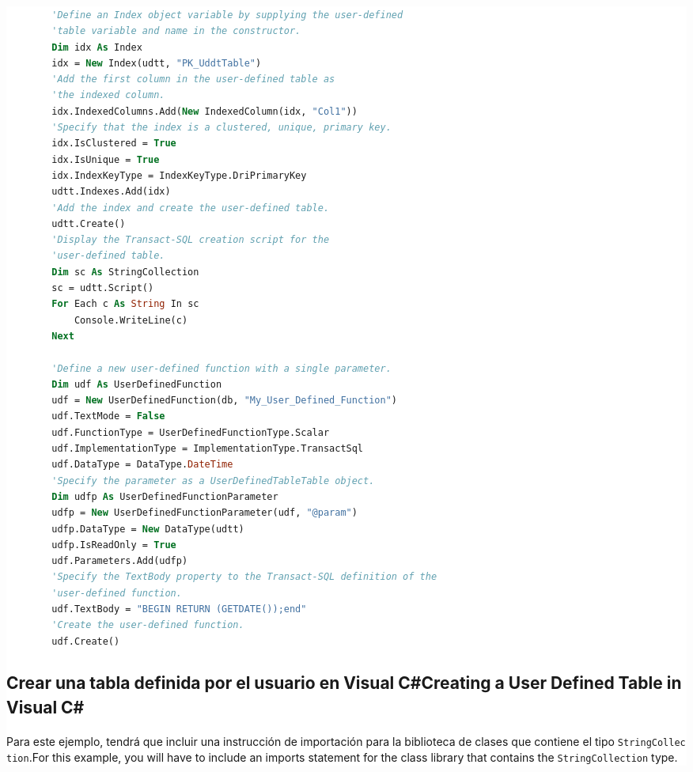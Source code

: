 ```vb
        'Define an Index object variable by supplying the user-defined  
        'table variable and name in the constructor.  
        Dim idx As Index  
        idx = New Index(udtt, "PK_UddtTable")  
        'Add the first column in the user-defined table as  
        'the indexed column.  
        idx.IndexedColumns.Add(New IndexedColumn(idx, "Col1"))  
        'Specify that the index is a clustered, unique, primary key.  
        idx.IsClustered = True  
        idx.IsUnique = True  
        idx.IndexKeyType = IndexKeyType.DriPrimaryKey  
        udtt.Indexes.Add(idx)  
        'Add the index and create the user-defined table.  
        udtt.Create()  
        'Display the Transact-SQL creation script for the  
        'user-defined table.  
        Dim sc As StringCollection  
        sc = udtt.Script()  
        For Each c As String In sc  
            Console.WriteLine(c)  
        Next  
  
        'Define a new user-defined function with a single parameter.  
        Dim udf As UserDefinedFunction  
        udf = New UserDefinedFunction(db, "My_User_Defined_Function")  
        udf.TextMode = False  
        udf.FunctionType = UserDefinedFunctionType.Scalar  
        udf.ImplementationType = ImplementationType.TransactSql  
        udf.DataType = DataType.DateTime  
        'Specify the parameter as a UserDefinedTableTable object.  
        Dim udfp As UserDefinedFunctionParameter  
        udfp = New UserDefinedFunctionParameter(udf, "@param")  
        udfp.DataType = New DataType(udtt)  
        udfp.IsReadOnly = True  
        udf.Parameters.Add(udfp)  
        'Specify the TextBody property to the Transact-SQL definition of the  
        'user-defined function.  
        udf.TextBody = "BEGIN RETURN (GETDATE());end"  
        'Create the user-defined function.  
        udf.Create()  
```  
  
## <a name="creating-a-user-defined-table-in-visual-c"></a><span data-ttu-id="d4c72-119">Crear una tabla definida por el usuario en Visual C#</span><span class="sxs-lookup"><span data-stu-id="d4c72-119">Creating a User Defined Table in Visual C#</span></span>  
 <span data-ttu-id="d4c72-120">Para este ejemplo, tendrá que incluir una instrucción de importación para la biblioteca de clases que contiene el tipo `StringCollection`.</span><span class="sxs-lookup"><span data-stu-id="d4c72-120">For this example, you will have to include an imports statement for the class library that contains the `StringCollection` type.</span></span>  
  